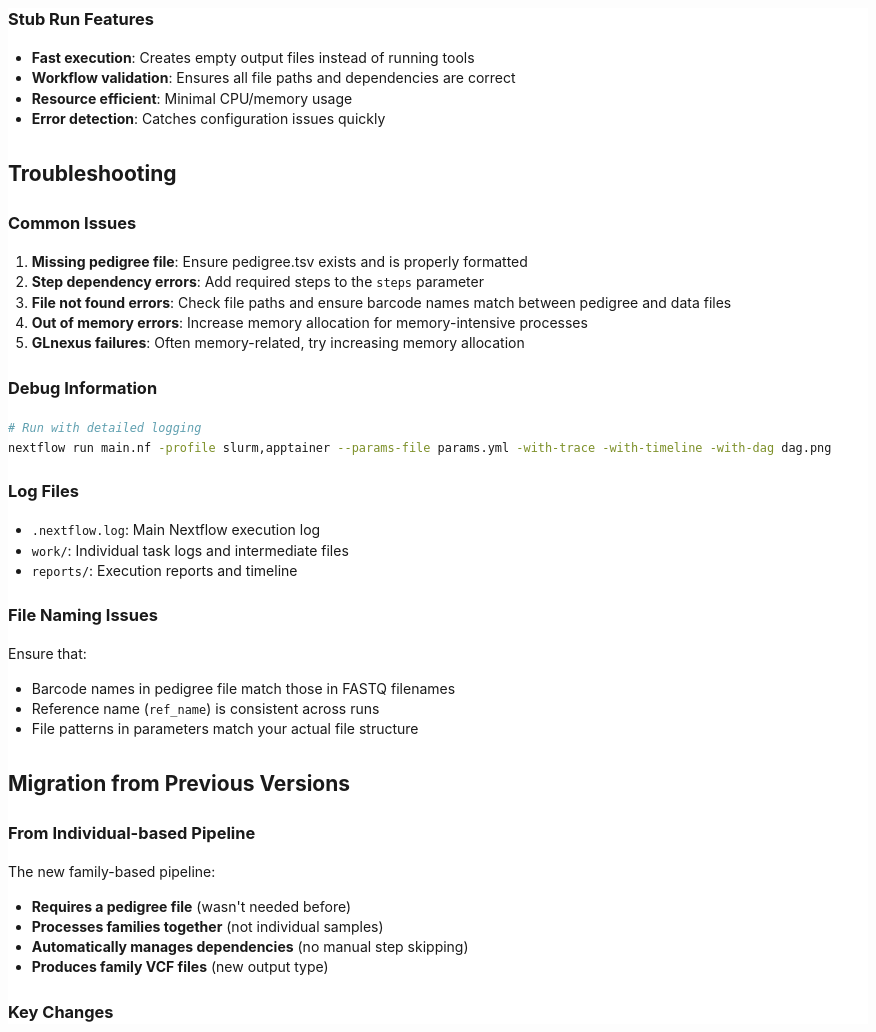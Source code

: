 ### Stub Run Features

- **Fast execution**: Creates empty output files instead of running tools
- **Workflow validation**: Ensures all file paths and dependencies are correct
- **Resource efficient**: Minimal CPU/memory usage
- **Error detection**: Catches configuration issues quickly

## Troubleshooting

### Common Issues

1. **Missing pedigree file**: Ensure pedigree.tsv exists and is properly formatted
2. **Step dependency errors**: Add required steps to the `steps` parameter
3. **File not found errors**: Check file paths and ensure barcode names match between pedigree and data files
4. **Out of memory errors**: Increase memory allocation for memory-intensive processes
5. **GLnexus failures**: Often memory-related, try increasing memory allocation

### Debug Information

```bash
# Run with detailed logging
nextflow run main.nf -profile slurm,apptainer --params-file params.yml -with-trace -with-timeline -with-dag dag.png
```

### Log Files

- `.nextflow.log`: Main Nextflow execution log
- `work/`: Individual task logs and intermediate files
- `reports/`: Execution reports and timeline

### File Naming Issues

Ensure that:

- Barcode names in pedigree file match those in FASTQ filenames
- Reference name (`ref_name`) is consistent across runs
- File patterns in parameters match your actual file structure

## Migration from Previous Versions

### From Individual-based Pipeline

The new family-based pipeline:

- **Requires a pedigree file** (wasn't needed before)
- **Processes families together** (not individual samples)
- **Automatically manages dependencies** (no manual step skipping)
- **Produces family VCF files** (new output type)

### Key Changes
